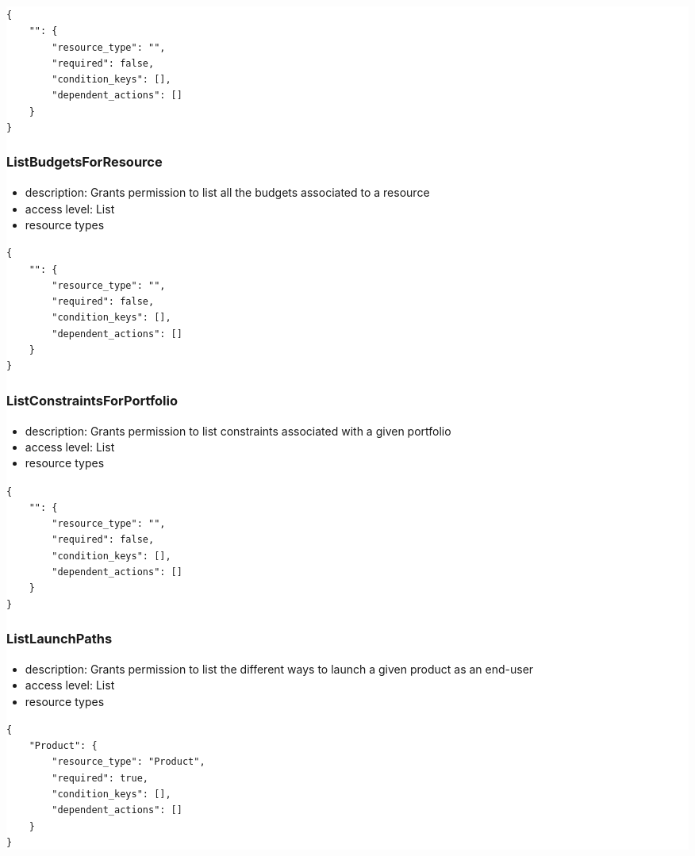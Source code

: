 ```
{
    "": {
        "resource_type": "",
        "required": false,
        "condition_keys": [],
        "dependent_actions": []
    }
}
```

### ListBudgetsForResource

- description: Grants permission to list all the budgets associated to a resource
- access level: List
- resource types

```
{
    "": {
        "resource_type": "",
        "required": false,
        "condition_keys": [],
        "dependent_actions": []
    }
}
```

### ListConstraintsForPortfolio

- description: Grants permission to list constraints associated with a given portfolio
- access level: List
- resource types

```
{
    "": {
        "resource_type": "",
        "required": false,
        "condition_keys": [],
        "dependent_actions": []
    }
}
```

### ListLaunchPaths

- description: Grants permission to list the different ways to launch a given product as an end-user
- access level: List
- resource types

```
{
    "Product": {
        "resource_type": "Product",
        "required": true,
        "condition_keys": [],
        "dependent_actions": []
    }
}
```
